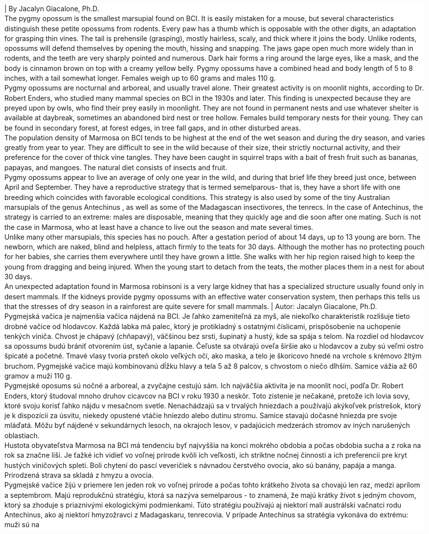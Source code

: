 | By Jacalyn Giacalone, Ph.D.<br/>The pygmy opossum is the smallest marsupial found on BCI. It is easily mistaken for a mouse, but several characteristics distinguish these petite opossums from rodents. Every paw has a thumb which is opposable with the other digits, an adaptation for grasping thin vines. The tail is prehensile (grasping), mostly hairless, scaly, and thick where it joins the body. Unlike rodents, opossums will defend themselves by opening the mouth, hissing and snapping. The jaws gape open much more widely than in rodents, and the teeth are very sharply pointed and numerous. Dark hair forms a ring around the large eyes, like a mask, and the body is cinnamon brown on top with a creamy yellow belly. Pygmy opossums have a combined head and body length of 5 to 8 inches, with a tail somewhat longer. Females weigh up to 60 grams and males 110 g.<br/>Pygmy opossums are nocturnal and arboreal, and usually travel alone. Their greatest activity is on moonlit nights, according to Dr. Robert Enders, who studied many mammal species on BCI in the 1930s and later. This finding is unexpected because they are preyed upon by owls, who find their prey easily in moonlight. They are not found in permanent nests and use whatever shelter is available at daybreak, sometimes an abandoned bird nest or tree hollow. Females build temporary nests for their young. They can be found in secondary forest, at forest edges, in tree fall gaps, and in other disturbed areas.<br/>The population density of Marmosa on BCI tends to be highest at the end of the wet season and during the dry season, and varies greatly from year to year. They are difficult to see in the wild because of their size, their strictly nocturnal activity, and their preference for the cover of thick vine tangles. They have been caught in squirrel traps with a bait of fresh fruit such as bananas, papayas, and mangoes. The natural diet consists of insects and fruit.<br/>Pygmy opossums appear to live an average of only one year in the wild, and during that brief life they breed just once, between April and September. They have a reproductive strategy that is termed semelparous- that is, they have a short life with one breeding which coincides with favorable ecological conditions. This strategy is also used by some of the tiny Australian marsupials of the genus Antechinus , as well as some of the Madagascan insectivores, the tenrecs. In the case of Antechinus, the strategy is carried to an extreme: males are disposable, meaning that they quickly age and die soon after one mating. Such is not the case in Marmosa, who at least have a chance to live out the season and mate several times.<br/>Unlike many other marsupials, this species has no pouch. After a gestation period of about 14 days, up to 13 young are born. The newborn, which are naked, blind and helpless, attach firmly to the teats for 30 days. Although the mother has no protecting pouch for her babies, she carries them everywhere until they have grown a little. She walks with her hip region raised high to keep the young from dragging and being injured. When the young start to detach from the teats, the mother places them in a nest for about 30 days.<br/>An unexpected adaptation found in Marmosa robinsoni is a very large kidney that has a specialized structure usually found only in desert mammals. If the kidneys provide pygmy opossums with an effective water conservation system, then perhaps this tells us that the stresses of dry season in a rainforest are quite severe for small mammals. | Autor: Jacalyn Giacalone, Ph.D.<br/>Pygmejská vačica je najmenšia vačica nájdená na BCI. Je ľahko zameniteľná za myš, ale niekoľko charakteristík rozlišuje tieto drobné vačice od hlodavcov. Každá labka má palec, ktorý je protikladný s ostatnými číslicami, prispôsobenie na uchopenie tenkých viniča. Chvost je chápavý (chňapavý), väčšinou bez srsti, šupinatý a hustý, kde sa spája s telom. Na rozdiel od hlodavcov sa opossums budú brániť otvorením úst, syčanie a lapanie. Čeľuste sa otvárajú oveľa širšie ako u hlodavcov a zuby sú veľmi ostro špicaté a početné. Tmavé vlasy tvoria prsteň okolo veľkých očí, ako maska, a telo je škoricovo hnedé na vrchole s krémovo žltým bruchom. Pygmejské vačice majú kombinovanú dĺžku hlavy a tela 5 až 8 palcov, s chvostom o niečo dlhším. Samice vážia až 60 gramov a muži 110 g.<br/>Pygmejské oposums sú nočné a arboreal, a zvyčajne cestujú sám. Ich najväčšia aktivita je na moonlit noci, podľa Dr. Robert Enders, ktorý študoval mnoho druhov cicavcov na BCI v roku 1930 a neskôr. Toto zistenie je nečakané, pretože ich lovia sovy, ktoré svoju korisť ľahko nájdu v mesačnom svetle. Nenachádzajú sa v trvalých hniezdach a používajú akýkoľvek prístrešok, ktorý je k dispozícii za úsvitu, niekedy opustené vtáčie hniezdo alebo dutinu stromu. Samice stavajú dočasné hniezda pre svoje mláďatá. Môžu byť nájdené v sekundárnych lesoch, na okrajoch lesov, v padajúcich medzerách stromov av iných narušených oblastiach.<br/>Hustota obyvateľstva Marmosa na BCI má tendenciu byť najvyššia na konci mokrého obdobia a počas obdobia sucha a z roka na rok sa značne líši. Je ťažké ich vidieť vo voľnej prírode kvôli ich veľkosti, ich striktne nočnej činnosti a ich preferencii pre kryt hustých viničových spleti. Boli chytení do pascí veveričiek s návnadou čerstvého ovocia, ako sú banány, papája a manga. Prirodzená strava sa skladá z hmyzu a ovocia.<br/>Pygmejské vačice žijú v priemere len jeden rok vo voľnej prírode a počas tohto krátkeho života sa chovajú len raz, medzi aprílom a septembrom. Majú reprodukčnú stratégiu, ktorá sa nazýva semelparous - to znamená, že majú krátky život s jedným chovom, ktorý sa zhoduje s priaznivými ekologickými podmienkami. Túto stratégiu používajú aj niektorí malí austrálski vačnatci rodu Antechinus, ako aj niektorí hmyzožravci z Madagaskaru, tenrecovia. V prípade Antechinus sa stratégia vykonáva do extrému: muži sú na